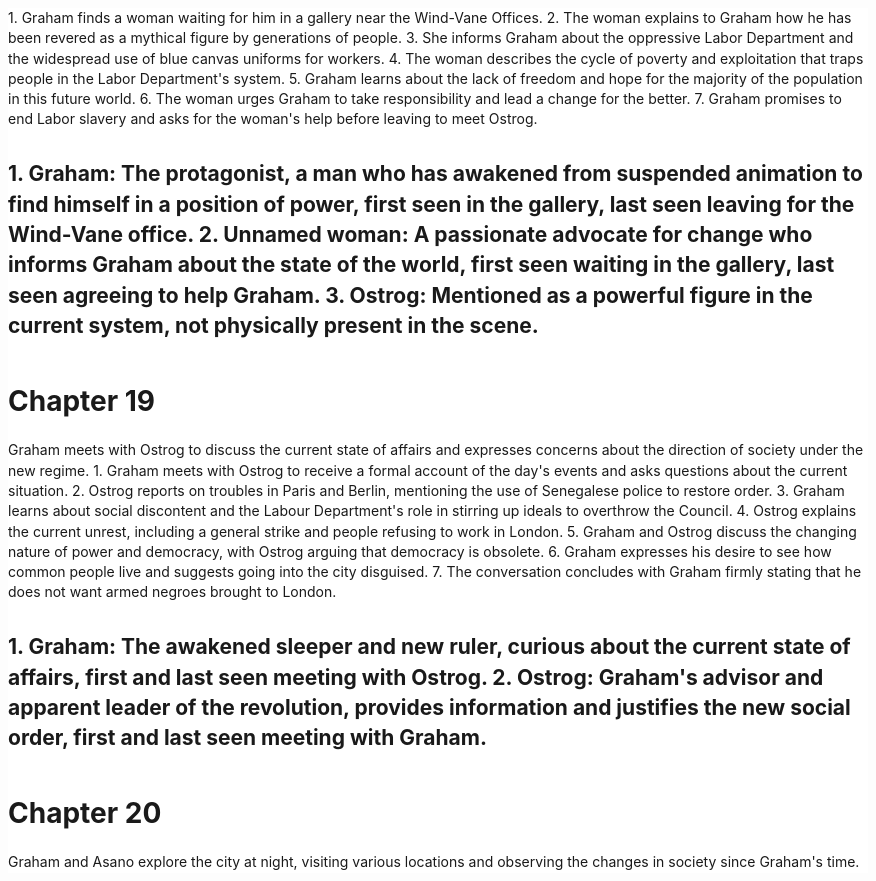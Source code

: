 <events>
1. Graham finds a woman waiting for him in a gallery near the Wind-Vane Offices.
2. The woman explains to Graham how he has been revered as a mythical figure by generations of people.
3. She informs Graham about the oppressive Labor Department and the widespread use of blue canvas uniforms for workers.
4. The woman describes the cycle of poverty and exploitation that traps people in the Labor Department's system.
5. Graham learns about the lack of freedom and hope for the majority of the population in this future world.
6. The woman urges Graham to take responsibility and lead a change for the better.
7. Graham promises to end Labor slavery and asks for the woman's help before leaving to meet Ostrog.
</events>

<characters>1. Graham: The protagonist, a man who has awakened from suspended animation to find himself in a position of power, first seen in the gallery, last seen leaving for the Wind-Vane office.
2. Unnamed woman: A passionate advocate for change who informs Graham about the state of the world, first seen waiting in the gallery, last seen agreeing to help Graham.
3. Ostrog: Mentioned as a powerful figure in the current system, not physically present in the scene.</characters>
----------------
# Chapter 19
<synopsis>
Graham meets with Ostrog to discuss the current state of affairs and expresses concerns about the direction of society under the new regime.
</synopsis>

<events>
1. Graham meets with Ostrog to receive a formal account of the day's events and asks questions about the current situation.
2. Ostrog reports on troubles in Paris and Berlin, mentioning the use of Senegalese police to restore order.
3. Graham learns about social discontent and the Labour Department's role in stirring up ideals to overthrow the Council.
4. Ostrog explains the current unrest, including a general strike and people refusing to work in London.
5. Graham and Ostrog discuss the changing nature of power and democracy, with Ostrog arguing that democracy is obsolete.
6. Graham expresses his desire to see how common people live and suggests going into the city disguised.
7. The conversation concludes with Graham firmly stating that he does not want armed negroes brought to London.
</events>

<characters>1. Graham: The awakened sleeper and new ruler, curious about the current state of affairs, first and last seen meeting with Ostrog.
2. Ostrog: Graham's advisor and apparent leader of the revolution, provides information and justifies the new social order, first and last seen meeting with Graham.</characters>
----------------
# Chapter 20
<synopsis>
Graham and Asano explore the city at night, visiting various locations and observing the changes in society since Graham's time.
</synopsis>
